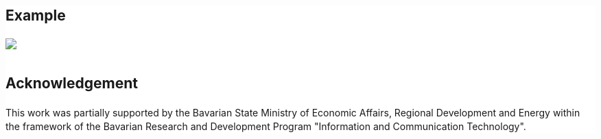 ## Example

<img src="{{BASE_PATH}}/assets/themes/zeppelin/img/docs-img/sparql-example.png" width="100%"/>

## Acknowledgement

This work was partially supported by the Bavarian State Ministry of Economic Affairs,
Regional Development and Energy within the framework of the Bavarian Research and
Development Program "Information and Communication Technology".